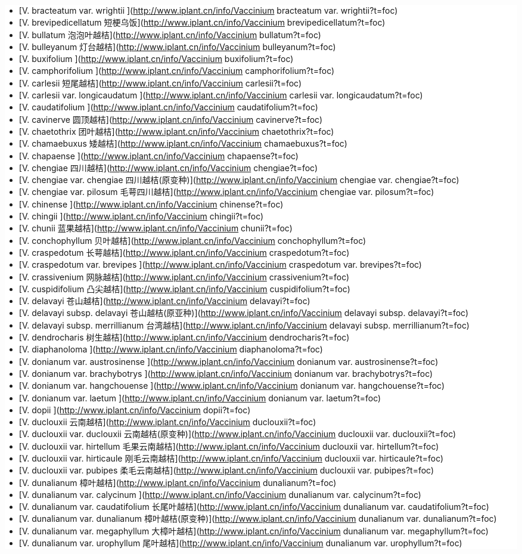 * [V.  bracteatum var. wrightii  ](http://www.iplant.cn/info/Vaccinium bracteatum var. wrightii?t=foc)
* [V.  brevipedicellatum  短梗乌饭](http://www.iplant.cn/info/Vaccinium brevipedicellatum?t=foc)
* [V.  bullatum  泡泡叶越桔](http://www.iplant.cn/info/Vaccinium bullatum?t=foc)
* [V.  bulleyanum  灯台越桔](http://www.iplant.cn/info/Vaccinium bulleyanum?t=foc)
* [V.  buxifolium  ](http://www.iplant.cn/info/Vaccinium buxifolium?t=foc)
* [V.  camphorifolium  ](http://www.iplant.cn/info/Vaccinium camphorifolium?t=foc)
* [V.  carlesii  短尾越桔](http://www.iplant.cn/info/Vaccinium carlesii?t=foc)
* [V.  carlesii var. longicaudatum  ](http://www.iplant.cn/info/Vaccinium carlesii var. longicaudatum?t=foc)
* [V.  caudatifolium  ](http://www.iplant.cn/info/Vaccinium caudatifolium?t=foc)
* [V.  cavinerve  圆顶越桔](http://www.iplant.cn/info/Vaccinium cavinerve?t=foc)
* [V.  chaetothrix  团叶越桔](http://www.iplant.cn/info/Vaccinium chaetothrix?t=foc)
* [V.  chamaebuxus  矮越桔](http://www.iplant.cn/info/Vaccinium chamaebuxus?t=foc)
* [V.  chapaense  ](http://www.iplant.cn/info/Vaccinium chapaense?t=foc)
* [V.  chengiae  四川越桔](http://www.iplant.cn/info/Vaccinium chengiae?t=foc)
* [V.  chengiae var. chengiae  四川越桔(原变种)](http://www.iplant.cn/info/Vaccinium chengiae var. chengiae?t=foc)
* [V.  chengiae var. pilosum  毛萼四川越桔](http://www.iplant.cn/info/Vaccinium chengiae var. pilosum?t=foc)
* [V.  chinense  ](http://www.iplant.cn/info/Vaccinium chinense?t=foc)
* [V.  chingii  ](http://www.iplant.cn/info/Vaccinium chingii?t=foc)
* [V.  chunii  蓝果越桔](http://www.iplant.cn/info/Vaccinium chunii?t=foc)
* [V.  conchophyllum  贝叶越桔](http://www.iplant.cn/info/Vaccinium conchophyllum?t=foc)
* [V.  craspedotum  长萼越桔](http://www.iplant.cn/info/Vaccinium craspedotum?t=foc)
* [V.  craspedotum var. brevipes  ](http://www.iplant.cn/info/Vaccinium craspedotum var. brevipes?t=foc)
* [V.  crassivenium  网脉越桔](http://www.iplant.cn/info/Vaccinium crassivenium?t=foc)
* [V.  cuspidifolium  凸尖越桔](http://www.iplant.cn/info/Vaccinium cuspidifolium?t=foc)
* [V.  delavayi  苍山越桔](http://www.iplant.cn/info/Vaccinium delavayi?t=foc)
* [V.  delavayi subsp. delavayi  苍山越桔(原亚种)](http://www.iplant.cn/info/Vaccinium delavayi subsp. delavayi?t=foc)
* [V.  delavayi subsp. merrillianum  台湾越桔](http://www.iplant.cn/info/Vaccinium delavayi subsp. merrillianum?t=foc)
* [V.  dendrocharis  树生越桔](http://www.iplant.cn/info/Vaccinium dendrocharis?t=foc)
* [V.  diaphanoloma  ](http://www.iplant.cn/info/Vaccinium diaphanoloma?t=foc)
* [V.  donianum var. austrosinense  ](http://www.iplant.cn/info/Vaccinium donianum var. austrosinense?t=foc)
* [V.  donianum var. brachybotrys  ](http://www.iplant.cn/info/Vaccinium donianum var. brachybotrys?t=foc)
* [V.  donianum var. hangchouense  ](http://www.iplant.cn/info/Vaccinium donianum var. hangchouense?t=foc)
* [V.  donianum var. laetum  ](http://www.iplant.cn/info/Vaccinium donianum var. laetum?t=foc)
* [V.  dopii  ](http://www.iplant.cn/info/Vaccinium dopii?t=foc)
* [V.  duclouxii  云南越桔](http://www.iplant.cn/info/Vaccinium duclouxii?t=foc)
* [V.  duclouxii var. duclouxii  云南越桔(原变种)](http://www.iplant.cn/info/Vaccinium duclouxii var. duclouxii?t=foc)
* [V.  duclouxii var. hirtellum  毛果云南越桔](http://www.iplant.cn/info/Vaccinium duclouxii var. hirtellum?t=foc)
* [V.  duclouxii var. hirticaule  刚毛云南越桔](http://www.iplant.cn/info/Vaccinium duclouxii var. hirticaule?t=foc)
* [V.  duclouxii var. pubipes  柔毛云南越桔](http://www.iplant.cn/info/Vaccinium duclouxii var. pubipes?t=foc)
* [V.  dunalianum  樟叶越桔](http://www.iplant.cn/info/Vaccinium dunalianum?t=foc)
* [V.  dunalianum var. calycinum  ](http://www.iplant.cn/info/Vaccinium dunalianum var. calycinum?t=foc)
* [V.  dunalianum var. caudatifolium  长尾叶越桔](http://www.iplant.cn/info/Vaccinium dunalianum var. caudatifolium?t=foc)
* [V.  dunalianum var. dunalianum  樟叶越桔(原变种)](http://www.iplant.cn/info/Vaccinium dunalianum var. dunalianum?t=foc)
* [V.  dunalianum var. megaphyllum  大樟叶越桔](http://www.iplant.cn/info/Vaccinium dunalianum var. megaphyllum?t=foc)
* [V.  dunalianum var. urophyllum  尾叶越桔](http://www.iplant.cn/info/Vaccinium dunalianum var. urophyllum?t=foc)